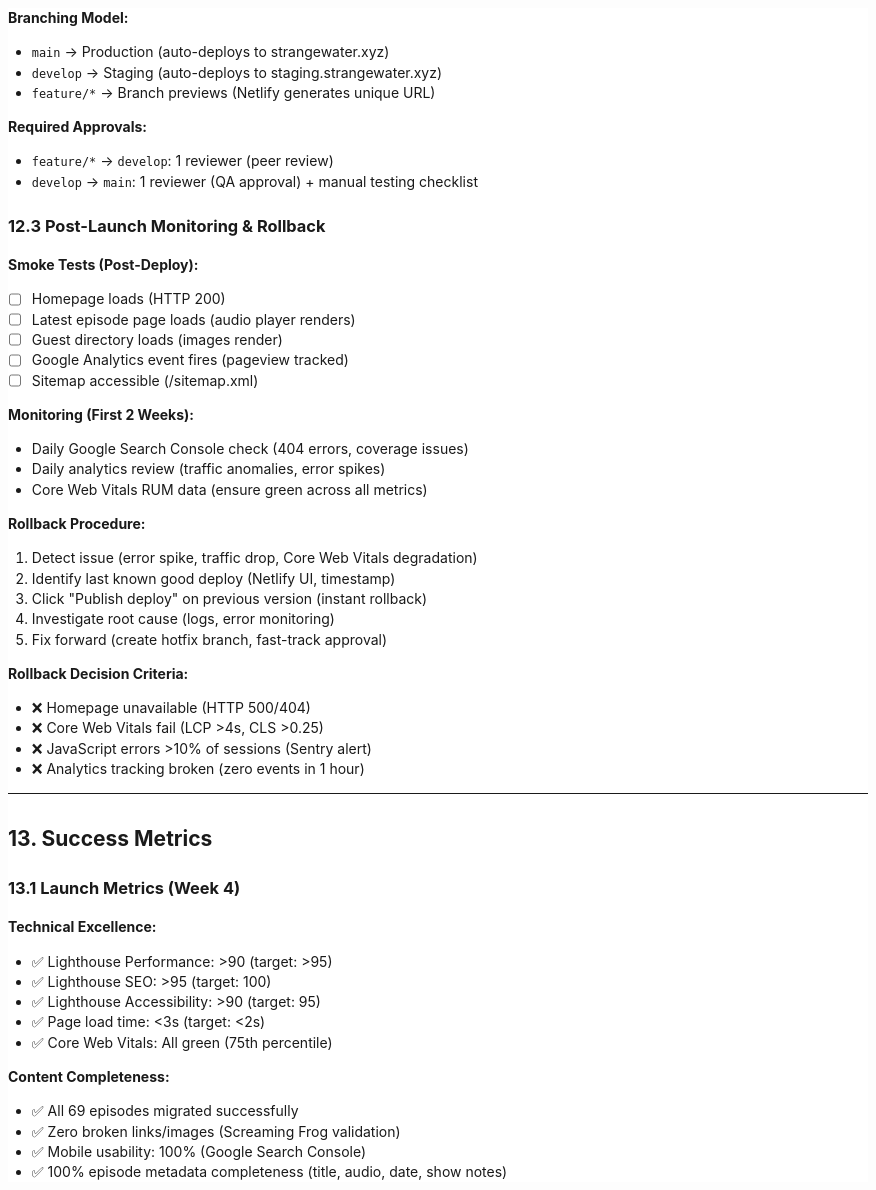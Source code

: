 **Branching Model:**
- `main` → Production (auto-deploys to strangewater.xyz)
- `develop` → Staging (auto-deploys to staging.strangewater.xyz)
- `feature/*` → Branch previews (Netlify generates unique URL)

**Required Approvals:**
- `feature/*` → `develop`: 1 reviewer (peer review)
- `develop` → `main`: 1 reviewer (QA approval) + manual testing checklist

### 12.3 Post-Launch Monitoring & Rollback

**Smoke Tests (Post-Deploy):**
- [ ] Homepage loads (HTTP 200)
- [ ] Latest episode page loads (audio player renders)
- [ ] Guest directory loads (images render)
- [ ] Google Analytics event fires (pageview tracked)
- [ ] Sitemap accessible (/sitemap.xml)

**Monitoring (First 2 Weeks):**
- Daily Google Search Console check (404 errors, coverage issues)
- Daily analytics review (traffic anomalies, error spikes)
- Core Web Vitals RUM data (ensure green across all metrics)

**Rollback Procedure:**
1. Detect issue (error spike, traffic drop, Core Web Vitals degradation)
2. Identify last known good deploy (Netlify UI, timestamp)
3. Click "Publish deploy" on previous version (instant rollback)
4. Investigate root cause (logs, error monitoring)
5. Fix forward (create hotfix branch, fast-track approval)

**Rollback Decision Criteria:**
- ❌ Homepage unavailable (HTTP 500/404)
- ❌ Core Web Vitals fail (LCP >4s, CLS >0.25)
- ❌ JavaScript errors >10% of sessions (Sentry alert)
- ❌ Analytics tracking broken (zero events in 1 hour)

---

## 13. Success Metrics

### 13.1 Launch Metrics (Week 4)

**Technical Excellence:**
- ✅ Lighthouse Performance: >90 (target: >95)
- ✅ Lighthouse SEO: >95 (target: 100)
- ✅ Lighthouse Accessibility: >90 (target: 95)
- ✅ Page load time: <3s (target: <2s)
- ✅ Core Web Vitals: All green (75th percentile)

**Content Completeness:**
- ✅ All 69 episodes migrated successfully
- ✅ Zero broken links/images (Screaming Frog validation)
- ✅ Mobile usability: 100% (Google Search Console)
- ✅ 100% episode metadata completeness (title, audio, date, show notes)
